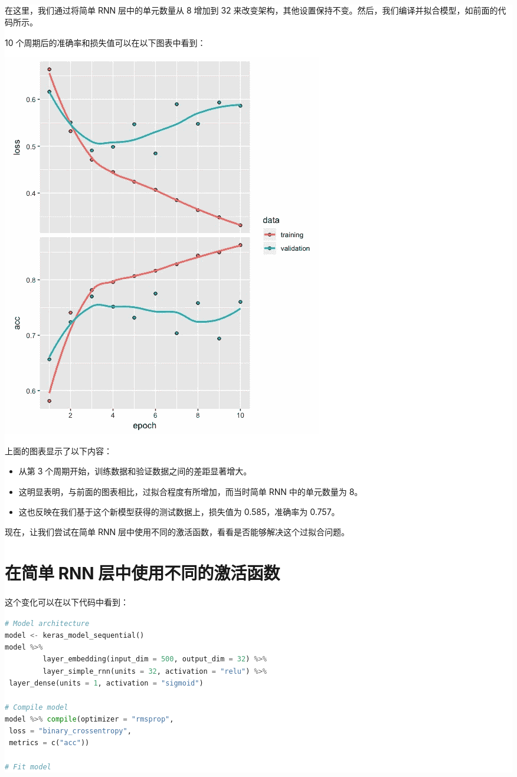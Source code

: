 在这里，我们通过将简单 RNN 层中的单元数量从 8 增加到 32 来改变架构，其他设置保持不变。然后，我们编译并拟合模型，如前面的代码所示。

10 个周期后的准确率和损失值可以在以下图表中看到：

![](img/a5f3db7e-27c4-4c12-a305-528783ec3d78.png)

上面的图表显示了以下内容：

+   从第 3 个周期开始，训练数据和验证数据之间的差距显著增大。

+   这明显表明，与前面的图表相比，过拟合程度有所增加，而当时简单 RNN 中的单元数量为 8。

+   这也反映在我们基于这个新模型获得的测试数据上，损失值为 0.585，准确率为 0.757。

现在，让我们尝试在简单 RNN 层中使用不同的激活函数，看看是否能够解决这个过拟合问题。

# 在简单 RNN 层中使用不同的激活函数

这个变化可以在以下代码中看到：

```py
# Model architecture
model <- keras_model_sequential() 
model %>% 
         layer_embedding(input_dim = 500, output_dim = 32) %>%
         layer_simple_rnn(units = 32, activation = "relu") %>% 
 layer_dense(units = 1, activation = "sigmoid")

# Compile model
model %>% compile(optimizer = "rmsprop",
 loss = "binary_crossentropy",
 metrics = c("acc"))

# Fit model
```